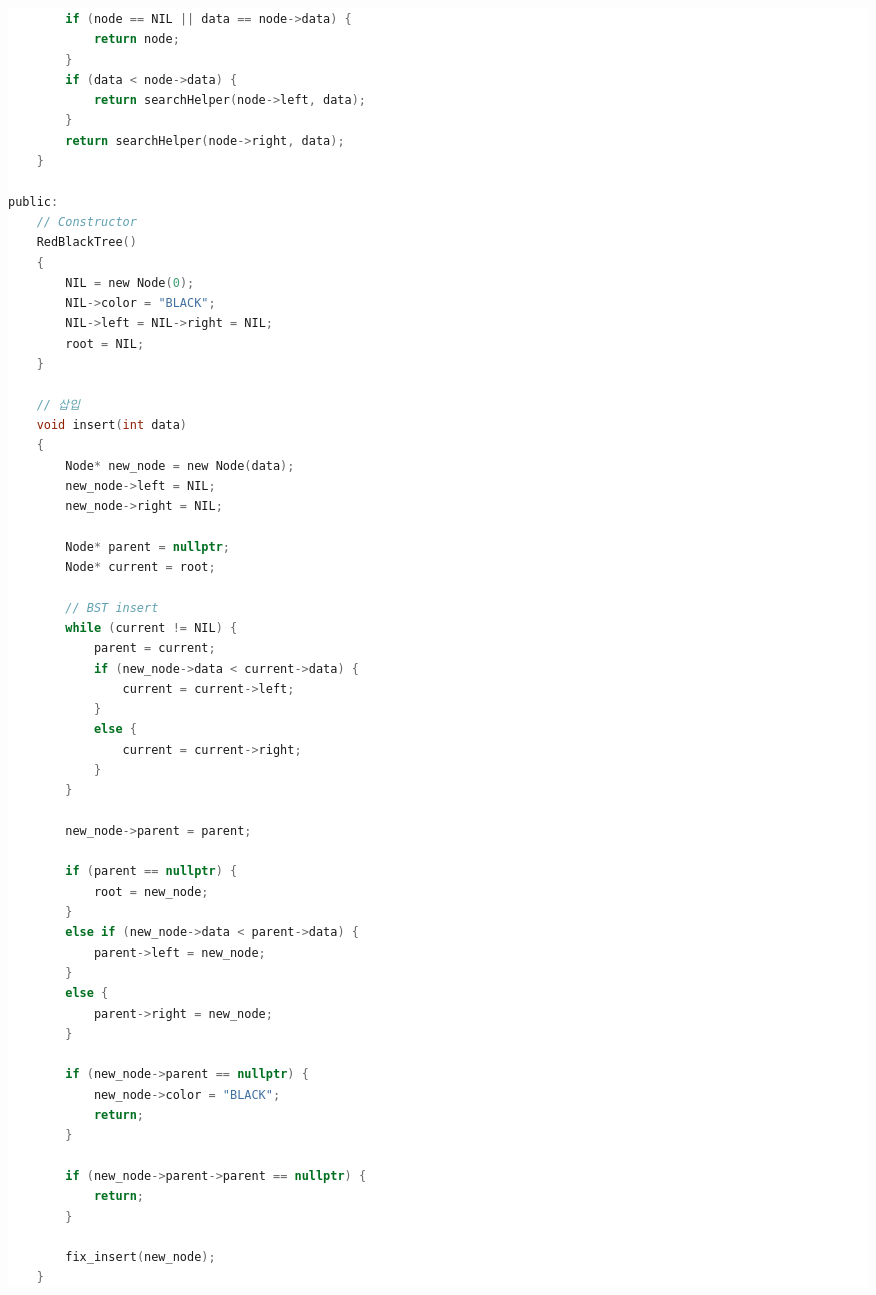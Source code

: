 ```c
        if (node == NIL || data == node->data) {
            return node;
        }
        if (data < node->data) {
            return searchHelper(node->left, data);
        }
        return searchHelper(node->right, data);
    }

public:
    // Constructor
    RedBlackTree()
    {
        NIL = new Node(0);
        NIL->color = "BLACK";
        NIL->left = NIL->right = NIL;
        root = NIL;
    }

    // 삽입
    void insert(int data)
    {
        Node* new_node = new Node(data);
        new_node->left = NIL;
        new_node->right = NIL;

        Node* parent = nullptr;
        Node* current = root;

        // BST insert
        while (current != NIL) {
            parent = current;
            if (new_node->data < current->data) {
                current = current->left;
            }
            else {
                current = current->right;
            }
        }

        new_node->parent = parent;

        if (parent == nullptr) {
            root = new_node;
        }
        else if (new_node->data < parent->data) {
            parent->left = new_node;
        }
        else {
            parent->right = new_node;
        }

        if (new_node->parent == nullptr) {
            new_node->color = "BLACK";
            return;
        }

        if (new_node->parent->parent == nullptr) {
            return;
        }

        fix_insert(new_node);
    }
```
